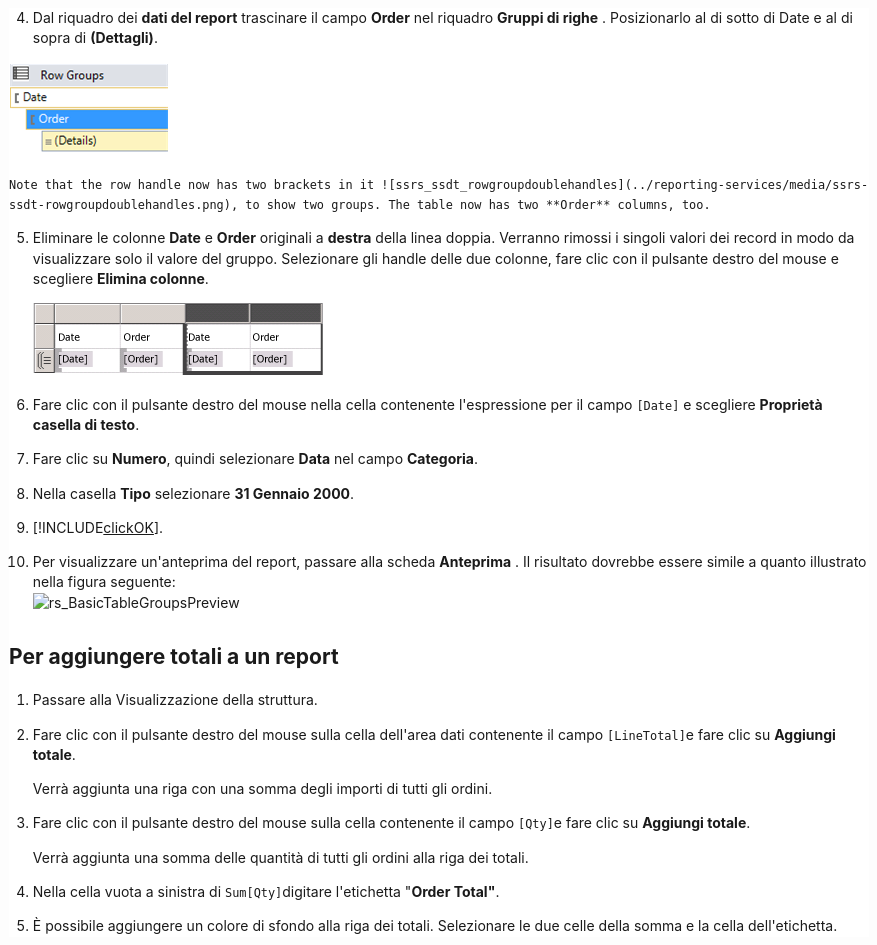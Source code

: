 4.  Dal riquadro dei **dati del report** trascinare il campo **Order** nel riquadro **Gruppi di righe** . Posizionarlo al di sotto di Date e al di sopra di **(Dettagli)**.

![ssrs_ssdt_addorderfield](../reporting-services/media/ssrs-ssdt-addorderfield.png)   
  
    Note that the row handle now has two brackets in it ![ssrs_ssdt_rowgroupdoublehandles](../reporting-services/media/ssrs-ssdt-rowgroupdoublehandles.png), to show two groups. The table now has two **Order** columns, too.  
  
5.  Eliminare le colonne **Date** e **Order** originali a **destra** della linea doppia. Verranno rimossi i singoli valori dei record in modo da visualizzare solo il valore del gruppo. Selezionare gli handle delle due colonne, fare clic con il pulsante destro del mouse e scegliere **Elimina colonne**.  
  
    ![Selezionare le colonne da eliminare](../reporting-services/media/rs-basictablegroupsdeletecols.gif "Selezionare colonne da eliminare")  
  
6.  Fare clic con il pulsante destro del mouse nella cella contenente l'espressione per il campo `[Date]` e scegliere **Proprietà casella di testo**.  
  
7.  Fare clic su **Numero**, quindi selezionare **Data** nel campo **Categoria**.  
  
8.  Nella casella **Tipo** selezionare **31 Gennaio 2000**.  
  
9.  [!INCLUDE[clickOK](../includes/clickok-md.md)].  
  
10.  Per visualizzare un'anteprima del report, passare alla scheda **Anteprima** . Il risultato dovrebbe essere simile a quanto illustrato nella figura seguente:  
    ![rs_BasicTableGroupsPreview](../reporting-services/media/rs-basictablegroupspreview.png) 
  
## <a name="bkmk_addtotals"></a>Per aggiungere totali a un report  
  
1.  Passare alla Visualizzazione della struttura.  
  
2.  Fare clic con il pulsante destro del mouse sulla cella dell'area dati contenente il campo `[LineTotal]`e fare clic su **Aggiungi totale**.  
  
    Verrà aggiunta una riga con una somma degli importi di tutti gli ordini.  
  
3.  Fare clic con il pulsante destro del mouse sulla cella contenente il campo `[Qty]`e fare clic su **Aggiungi totale**.  
  
    Verrà aggiunta una somma delle quantità di tutti gli ordini alla riga dei totali.  
  
4.  Nella cella vuota a sinistra di `Sum[Qty]`digitare l'etichetta "**Order Total"**.  
  
5.  È possibile aggiungere un colore di sfondo alla riga dei totali. Selezionare le due celle della somma e la cella dell'etichetta.  
  